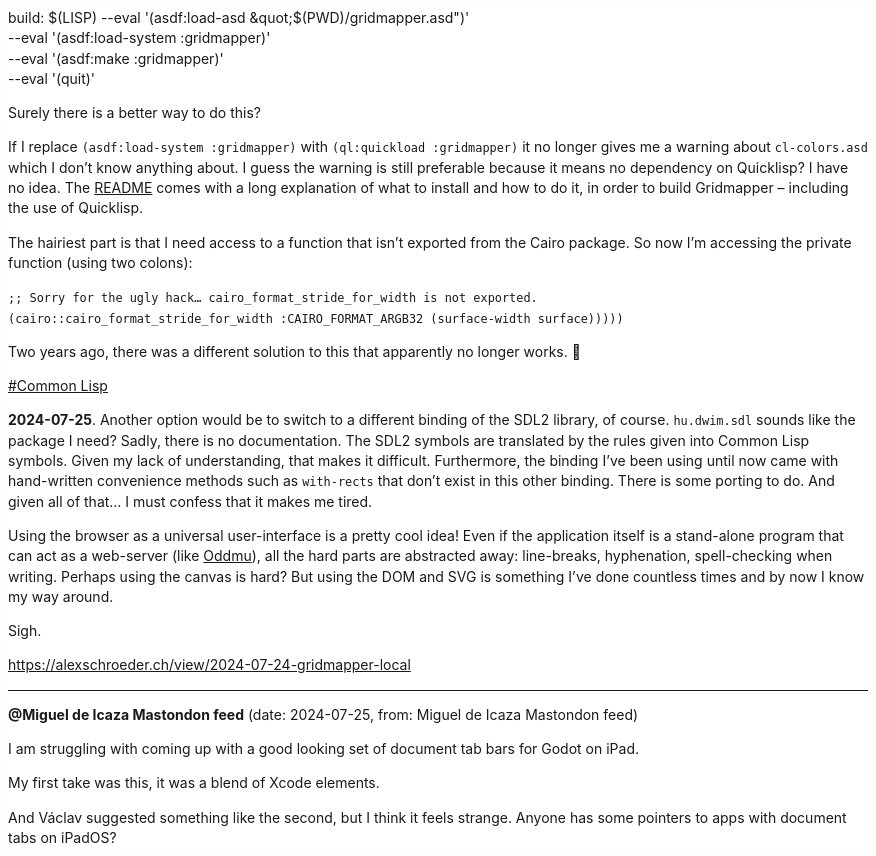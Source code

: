 build:
	$(LISP) --eval '(asdf:load-asd &quot;$(PWD)/gridmapper.asd&quot;)' \
	--eval '(asdf:load-system :gridmapper)' \
	--eval '(asdf:make :gridmapper)' \
	--eval '(quit)'
</code></pre>

<p>Surely there is a better way to do this?</p>

<p>If I replace <code>(asdf:load-system :gridmapper)</code> with <code>(ql:quickload :gridmapper)</code> it no longer gives me a warning about <code>cl-colors.asd</code> which I don&rsquo;t know anything about. I guess the warning is still preferable because it means no dependency on Quicklisp? I have no idea. The <a href="https://src.alexschroeder.ch/gridmapper-local.git">README</a> comes with a long explanation of what to install and how to do it, in order to build Gridmapper – including the use of Quicklisp.</p>

<p>The hairiest part is that I need access to a function that isn&rsquo;t exported from the Cairo package. So now I&rsquo;m accessing the private function (using two colons):</p>

<pre><code>;; Sorry for the ugly hack… cairo_format_stride_for_width is not exported.
(cairo::cairo_format_stride_for_width :CAIRO_FORMAT_ARGB32 (surface-width surface)))))
</code></pre>

<p>Two years ago, there was a different solution to this that apparently no longer works. 🤷</p>

<p><a class="tag" href="/search/?q=%23Common_Lisp">#Common Lisp</a></p>

<p><strong>2024-07-25</strong>. Another option would be to switch to a different binding of the SDL2 library, of course.
<code>hu.dwim.sdl</code> sounds like the package I need? Sadly, there is no documentation. The SDL2 symbols are translated by the rules given into Common Lisp symbols. Given my lack of understanding, that makes it
difficult. Furthermore, the binding I&rsquo;ve been using until now came with hand-written convenience methods
such as <code>with-rects</code> that don&rsquo;t exist in this other binding. There is some porting to do. And given all
of that… I must confess that it makes me tired.</p>

<p>Using the browser as a universal user-interface is a pretty cool idea! Even if the application itself
is a stand-alone program that can act as a web-server (like <a href="Oddmu">Oddmu</a>), all the hard parts are abstracted
away: line-breaks, hyphenation, spell-checking when writing. Perhaps using the canvas is hard? But using
the DOM and SVG is something I&rsquo;ve done countless times and by now I know my way around.</p>

<p>Sigh.</p> 

<https://alexschroeder.ch/view/2024-07-24-gridmapper-local>

---

**@Miguel de Icaza Mastondon feed** (date: 2024-07-25, from: Miguel de Icaza Mastondon feed)

<p>I am struggling with coming up with a good looking set of document tab bars for Godot on iPad.</p><p>My first take was this, it was a blend of Xcode elements.</p><p>And Václav suggested something like the second, but I think it feels strange.  Anyone has some pointers to apps with document tabs on iPadOS?</p> 
